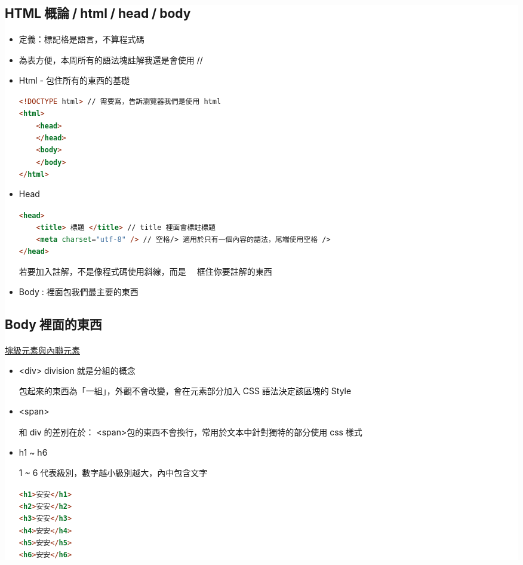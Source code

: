 ## HTML 概論 / html / head / body

* 定義：標記格是語言，不算程式碼
* 為表方便，本周所有的語法塊註解我還是會使用 //
* Html - 包住所有的東西的基礎

    ```html
    <!DOCTYPE html> // 需要寫，告訴瀏覽器我們是使用 html 
    <html>
        <head>
        </head>
        <body>
        </body>
    </html>
    ```

- Head

    ```html
    <head>
        <title> 標題 </title> // title 裡面會標註標題
        <meta charset="utf-8" /> // 空格/> 適用於只有一個內容的語法，尾端使用空格 />
    </head>
     ```
    若要加入註解，不是像程式碼使用斜線，而是　<!--  與 --> 框住你要註解的東西

- Body : 裡面包我們最主要的東西

## Body 裡面的東西

[塊級元素與內聯元素](http://www.w3school.com.cn/html/html_blocks.asp)

- \<div\> division 就是分組的概念

    包起來的東西為「一組」，外觀不會改變，會在元素部分加入 CSS 語法決定該區塊的 Style

- \<span\>

    和 div 的差別在於：
    \<span\>包的東西不會換行，常用於文本中針對獨特的部分使用 css 樣式

- h1 ~ h6
        
    1 ~ 6 代表級別，數字越小級別越大，內中包含文字

    ```html
    <h1>安安</h1>
    <h2>安安</h2>
    <h3>安安</h3>
    <h4>安安</h4>
    <h5>安安</h5>
    <h6>安安</h6>
    ```